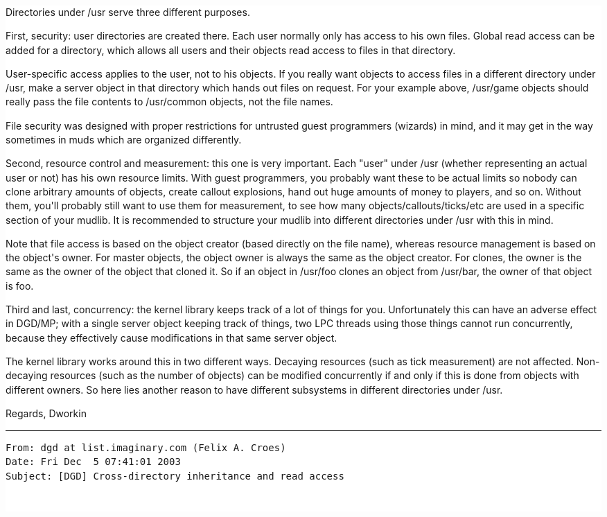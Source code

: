 Directories under /usr serve three different purposes.

First, security: user directories are created there.  Each user
normally only has access to his own files.  Global read access can
be added for a directory, which allows all users and their objects
read access to files in that directory.

User-specific access applies <only> to the user, not to his objects.
If you really want objects to access files in a different directory
under /usr, make a server object in that directory which hands out
files on request.  For your example above, /usr/game objects should
really pass the file contents to /usr/common objects, not the file
names.

File security was designed with proper restrictions for untrusted guest
programmers (wizards) in mind, and it may get in the way sometimes
in muds which are organized differently.

Second, resource control and measurement: this one is very important.
Each "user" under /usr (whether representing an actual user or not)
has his own resource limits.  With guest programmers, you probably
want these to be actual limits so nobody can clone arbitrary amounts
of objects, create callout explosions, hand out huge amounts of money
to players, and so on.  Without them, you'll probably still want to
use them for measurement, to see how many objects/callouts/ticks/etc
are used in a specific section of your mudlib.  It is recommended to
structure your mudlib into different directories under /usr with this
in mind.

Note that file access is based on the object creator (based directly
on the file name), whereas resource management is based on the object's
owner.  For master objects, the object owner is always the same as the
object creator.  For clones, the owner is the same as the owner of the
object that cloned it.  So if an object in /usr/foo clones an object
from /usr/bar, the owner of that object is foo.

Third and last, concurrency: the kernel library keeps track of a lot
of things for you.  Unfortunately this can have an adverse effect in
DGD/MP; with a single server object keeping track of things, two LPC
threads using those things cannot run concurrently, because they
effectively cause modifications in that same server object.

The kernel library works around this in two different ways.  Decaying
resources (such as tick measurement) are not affected.  Non-decaying
resources (such as the number of objects) can be modified concurrently
if and only if this is done from objects with different owners.  So
here lies another reason to have different subsystems in different
directories under /usr.

Regards,
Dworkin
</pre>
<hr>
<pre>
From: dgd at list.imaginary.com (Felix A. Croes)
Date: Fri Dec  5 07:41:01 2003
Subject: [DGD] Cross-directory inheritance and read access
